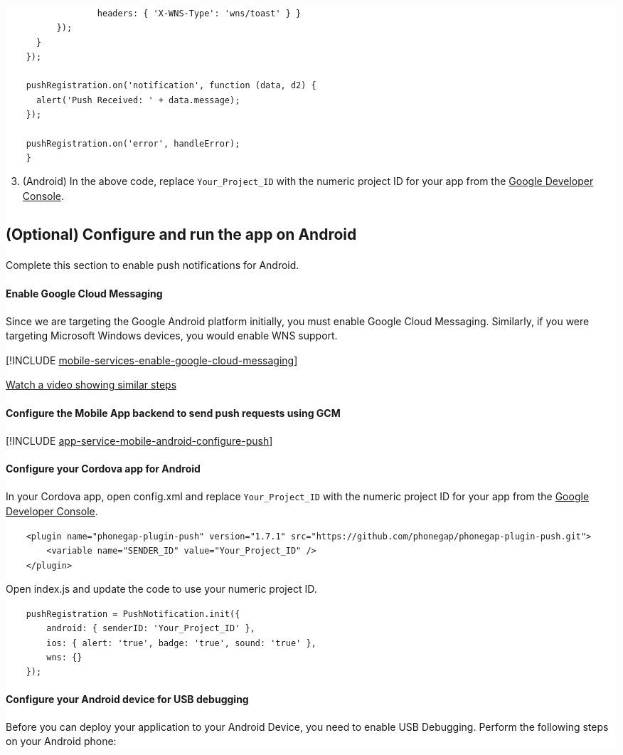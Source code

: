                       headers: { 'X-WNS-Type': 'wns/toast' } }
              });
          }
        });
   
        pushRegistration.on('notification', function (data, d2) {
          alert('Push Received: ' + data.message);
        });
   
        pushRegistration.on('error', handleError);
        }
3. (Android) In the above code, replace `Your_Project_ID` with the numeric project ID for your app from the [Google Developer Console].

## (Optional) Configure and run the app on Android
Complete this section to enable push notifications for Android.

#### <a name="enable-gcm"></a>Enable Google Cloud Messaging
Since we are targeting the Google Android platform initially, you must enable Google Cloud Messaging.  Similarly, if you were targeting Microsoft Windows devices, you would enable WNS support.

[!INCLUDE [mobile-services-enable-google-cloud-messaging](../../includes/mobile-services-enable-google-cloud-messaging.md)]

[Watch a video showing similar steps](https://channel9.msdn.com/series/Azure-connected-services-with-Cordova/Azure-connected-services-task-4-Set-up-gcm-for-push)

#### <a name="configure-backend"></a>Configure the Mobile App backend to send push requests using GCM
[!INCLUDE [app-service-mobile-android-configure-push](../../includes/app-service-mobile-android-configure-push.md)]

#### Configure your Cordova app for Android
In your Cordova app, open config.xml and replace `Your_Project_ID` with the numeric project ID for your app from the [Google Developer Console].

        <plugin name="phonegap-plugin-push" version="1.7.1" src="https://github.com/phonegap/phonegap-plugin-push.git">
            <variable name="SENDER_ID" value="Your_Project_ID" />
        </plugin>

Open index.js and update the code to use your numeric project ID.

        pushRegistration = PushNotification.init({
            android: { senderID: 'Your_Project_ID' },
            ios: { alert: 'true', badge: 'true', sound: 'true' },
            wns: {}
        });

#### <a name="configure-device"></a>Configure your Android device for USB debugging
Before you can deploy your application to your Android Device, you need to enable USB Debugging.  Perform the following steps on your Android phone:


[Adding Authentication]: app-service-mobile-cordova-get-started-users.md
[Apache Cordova quick start]: app-service-mobile-cordova-get-started.md
[authentication]: app-service-mobile-cordova-get-started-users.md
[Work with the .NET backend server SDK for Azure Mobile Apps]: app-service-mobile-dotnet-backend-how-to-use-server-sdk.md
[Google account]: http://go.microsoft.com/fwlink/p/?LinkId=268302
[Google Developer Console]: https://console.developers.google.com/home/dashboard
[phonegap-plugin-push installation documentation]: https://github.com/phonegap/phonegap-plugin-push/blob/master/docs/INSTALLATION.md
[Mobizen]: https://www.mobizen.com/
[Visual Studio Community 2015]: http://www.visualstudio.com/
[Visual Studio Tools for Apache Cordova]: https://www.visualstudio.com/en-us/features/cordova-vs.aspx
[Notification Hubs]: ../notification-hubs/notification-hubs-push-notification-overview.md
[Apache Cordova SDK]: app-service-mobile-cordova-how-to-use-client-library.md
[ASP.NET Server SDK]: app-service-mobile-dotnet-backend-how-to-use-server-sdk.md
[Node.js Server SDK]: app-service-mobile-node-backend-how-to-use-server-sdk.md
